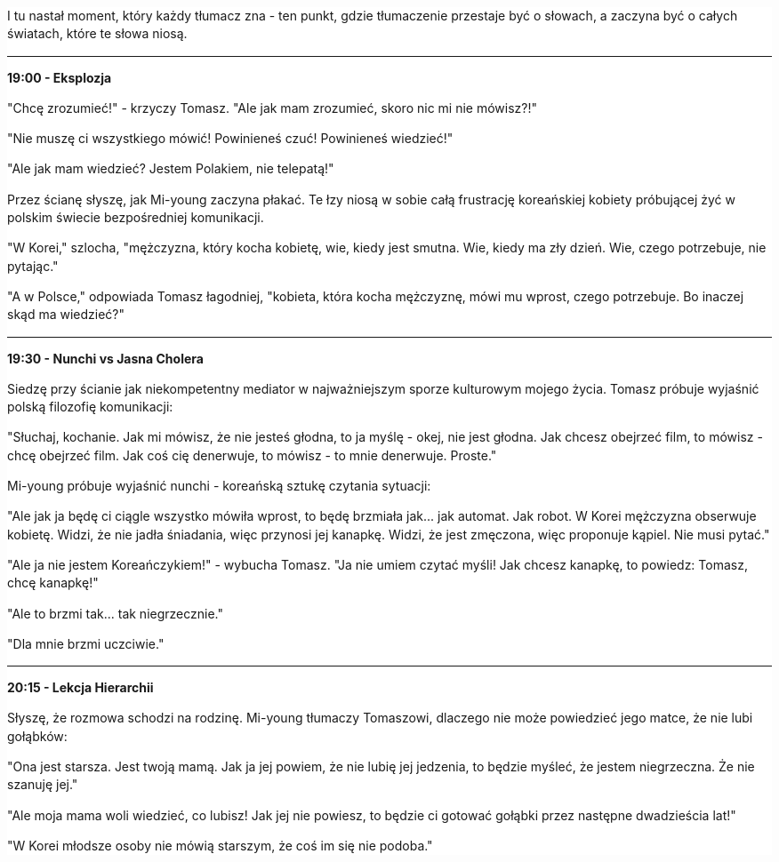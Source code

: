 I tu nastał moment, który każdy tłumacz zna - ten punkt, gdzie tłumaczenie przestaje być o słowach, a zaczyna być o całych światach, które te słowa niosą.

---

**19:00 - Eksplozja**

"Chcę zrozumieć!" - krzyczy Tomasz. "Ale jak mam zrozumieć, skoro nic mi nie mówisz?!"

"Nie muszę ci wszystkiego mówić! Powinieneś czuć! Powinieneś wiedzieć!"

"Ale jak mam wiedzieć? Jestem Polakiem, nie telepatą!"

Przez ścianę słyszę, jak Mi-young zaczyna płakać. Te łzy niosą w sobie całą frustrację koreańskiej kobiety próbującej żyć w polskim świecie bezpośredniej komunikacji.

"W Korei," szlocha, "mężczyzna, który kocha kobietę, wie, kiedy jest smutna. Wie, kiedy ma zły dzień. Wie, czego potrzebuje, nie pytając."

"A w Polsce," odpowiada Tomasz łagodniej, "kobieta, która kocha mężczyznę, mówi mu wprost, czego potrzebuje. Bo inaczej skąd ma wiedzieć?"

---

**19:30 - Nunchi vs Jasna Cholera**

Siedzę przy ścianie jak niekompetentny mediator w najważniejszym sporze kulturowym mojego życia. Tomasz próbuje wyjaśnić polską filozofię komunikacji:

"Słuchaj, kochanie. Jak mi mówisz, że nie jesteś głodna, to ja myślę - okej, nie jest głodna. Jak chcesz obejrzeć film, to mówisz - chcę obejrzeć film. Jak coś cię denerwuje, to mówisz - to mnie denerwuje. Proste."

Mi-young próbuje wyjaśnić nunchi - koreańską sztukę czytania sytuacji:

"Ale jak ja będę ci ciągle wszystko mówiła wprost, to będę brzmiała jak... jak automat. Jak robot. W Korei mężczyzna obserwuje kobietę. Widzi, że nie jadła śniadania, więc przynosi jej kanapkę. Widzi, że jest zmęczona, więc proponuje kąpiel. Nie musi pytać."

"Ale ja nie jestem Koreańczykiem!" - wybucha Tomasz. "Ja nie umiem czytać myśli! Jak chcesz kanapkę, to powiedz: Tomasz, chcę kanapkę!"

"Ale to brzmi tak... tak niegrzecznie."

"Dla mnie brzmi uczciwie."

---

**20:15 - Lekcja Hierarchii**

Słyszę, że rozmowa schodzi na rodzinę. Mi-young tłumaczy Tomaszowi, dlaczego nie może powiedzieć jego matce, że nie lubi gołąbków:

"Ona jest starsza. Jest twoją mamą. Jak ja jej powiem, że nie lubię jej jedzenia, to będzie myśleć, że jestem niegrzeczna. Że nie szanuję jej."

"Ale moja mama woli wiedzieć, co lubisz! Jak jej nie powiesz, to będzie ci gotować gołąbki przez następne dwadzieścia lat!"

"W Korei młodsze osoby nie mówią starszym, że coś im się nie podoba."
